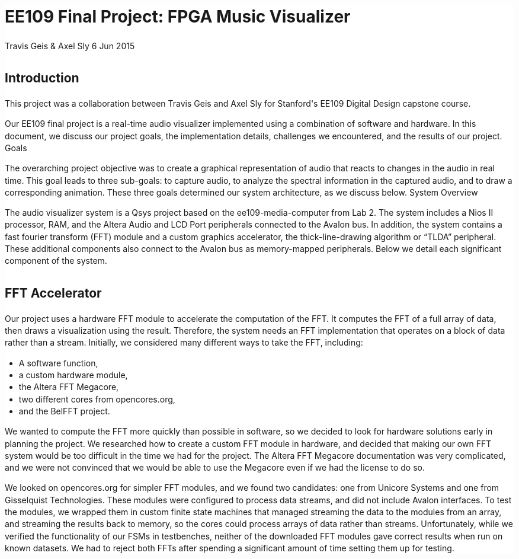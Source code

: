 # EE109 Final Project: FPGA Music Visualizer
Travis Geis & Axel Sly
6 Jun 2015

## Introduction

This project was a collaboration between Travis Geis and Axel Sly for Stanford's EE109 Digital Design capstone course.

Our EE109 final project is a real-time audio visualizer implemented using a combination of software and hardware. In this document, we discuss our project goals, the implementation details, challenges we encountered, and the results of our project.
Goals

The overarching project objective was to create a graphical representation of audio that reacts to changes in the audio in real time. This goal leads to three sub-goals:
to capture audio,
to analyze the spectral information in the captured audio, and
to draw a corresponding animation.
These three goals determined our system architecture, as we discuss below.
System Overview

The audio visualizer system is a Qsys project based on the ee109-media-computer from Lab 2. The system includes a Nios II processor, RAM, and the Altera Audio and LCD Port peripherals connected to the Avalon bus. In addition, the system contains a fast fourier transform (FFT) module and a custom graphics accelerator, the thick-line-drawing algorithm or “TLDA” peripheral. These additional components also connect to the Avalon bus as memory-mapped peripherals. Below we detail each significant component of the system.

## FFT Accelerator

Our project uses a hardware FFT module to accelerate the computation of the FFT. It computes the FFT of a full array of data, then draws a visualization using the result. Therefore, the system needs an FFT implementation that operates on a block of data rather than a stream. Initially, we considered many different ways to take the FFT, including:

* A software function,
* a custom hardware module,
* the Altera FFT Megacore,
* two different cores from opencores.org,
* and the BelFFT project.

We wanted to compute the FFT more quickly than possible in software, so we decided to look for hardware solutions early in planning the project. We researched how to create a custom FFT module in hardware, and decided that making our own FFT system would be too difficult in the time we had for the project. The Altera FFT Megacore documentation was very complicated, and we were not convinced that we would be able to use the Megacore even if we had the license to do so.

We looked on opencores.org for simpler FFT modules, and we found two candidates: one from Unicore Systems and one from Gisselquist Technologies. These modules were configured to process data streams, and did not include Avalon interfaces. To test the modules, we wrapped them in custom finite state machines that managed streaming the data to the modules from an array, and streaming the results back to memory, so the cores could process arrays of data rather than streams. Unfortunately, while we verified the functionality of our FSMs in testbenches, neither of the downloaded FFT modules gave correct results when run on known datasets. We had to reject both FFTs after spending a significant amount of time setting them up for testing.
